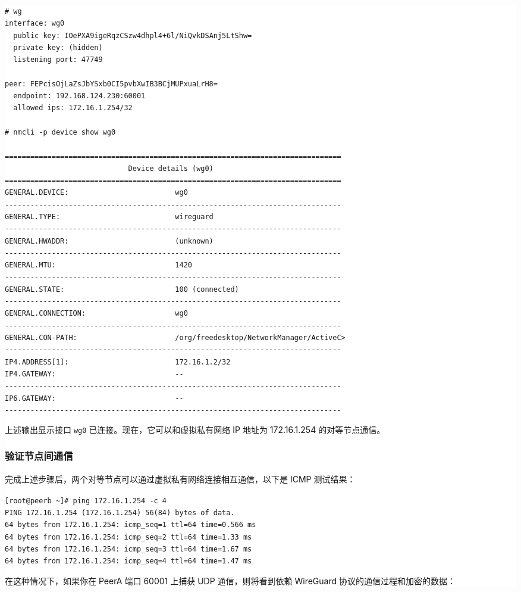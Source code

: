 ```shell
# wg
interface: wg0
  public key: IOePXA9igeRqzCSzw4dhpl4+6l/NiQvkDSAnj5LtShw=
  private key: (hidden)
  listening port: 47749

peer: FEPcisOjLaZsJbYSxb0CI5pvbXwIB3BCjMUPxuaLrH8=
  endpoint: 192.168.124.230:60001
  allowed ips: 172.16.1.254/32

# nmcli -p device show wg0

===============================================================================
                             Device details (wg0)
===============================================================================
GENERAL.DEVICE:                         wg0
-------------------------------------------------------------------------------
GENERAL.TYPE:                           wireguard
-------------------------------------------------------------------------------
GENERAL.HWADDR:                         (unknown)
-------------------------------------------------------------------------------
GENERAL.MTU:                            1420
-------------------------------------------------------------------------------
GENERAL.STATE:                          100 (connected)
-------------------------------------------------------------------------------
GENERAL.CONNECTION:                     wg0
-------------------------------------------------------------------------------
GENERAL.CON-PATH:                       /org/freedesktop/NetworkManager/ActiveC>
-------------------------------------------------------------------------------
IP4.ADDRESS[1]:                         172.16.1.2/32
IP4.GATEWAY:                            --
-------------------------------------------------------------------------------
IP6.GATEWAY:                            --
-------------------------------------------------------------------------------
```

上述输出显示接口 `wg0` 已连接。现在，它可以和虚拟私有网络 IP 地址为 172.16.1.254 的对等节点通信。

### 验证节点间通信

完成上述步骤后，两个对等节点可以通过虚拟私有网络连接相互通信，以下是 ICMP 测试结果：

```shell
[root@peerb ~]# ping 172.16.1.254 -c 4
PING 172.16.1.254 (172.16.1.254) 56(84) bytes of data.
64 bytes from 172.16.1.254: icmp_seq=1 ttl=64 time=0.566 ms
64 bytes from 172.16.1.254: icmp_seq=2 ttl=64 time=1.33 ms
64 bytes from 172.16.1.254: icmp_seq=3 ttl=64 time=1.67 ms
64 bytes from 172.16.1.254: icmp_seq=4 ttl=64 time=1.47 ms
```

在这种情况下，如果你在 PeerA 端口 60001 上捕获 UDP 通信，则将看到依赖 WireGuard 协议的通信过程和加密的数据：
